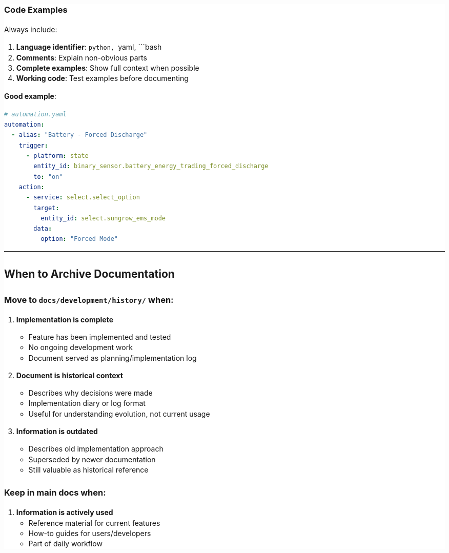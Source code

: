### Code Examples

Always include:
1. **Language identifier**: ```python, ```yaml, ```bash
2. **Comments**: Explain non-obvious parts
3. **Complete examples**: Show full context when possible
4. **Working code**: Test examples before documenting

**Good example**:
```yaml
# automation.yaml
automation:
  - alias: "Battery - Forced Discharge"
    trigger:
      - platform: state
        entity_id: binary_sensor.battery_energy_trading_forced_discharge
        to: "on"
    action:
      - service: select.select_option
        target:
          entity_id: select.sungrow_ems_mode
        data:
          option: "Forced Mode"
```

---

## When to Archive Documentation

### Move to `docs/development/history/` when:

1. **Implementation is complete**
   - Feature has been implemented and tested
   - No ongoing development work
   - Document served as planning/implementation log

2. **Document is historical context**
   - Describes why decisions were made
   - Implementation diary or log format
   - Useful for understanding evolution, not current usage

3. **Information is outdated**
   - Describes old implementation approach
   - Superseded by newer documentation
   - Still valuable as historical reference

### Keep in main docs when:

1. **Information is actively used**
   - Reference material for current features
   - How-to guides for users/developers
   - Part of daily workflow
